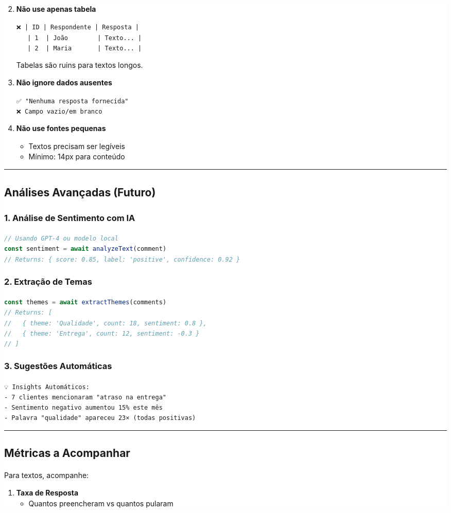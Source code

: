 2. **Não use apenas tabela**
   ```
   ❌ | ID | Respondente | Resposta |
      | 1  | João        | Texto... |
      | 2  | Maria       | Texto... |
   ```
   Tabelas são ruins para textos longos.

3. **Não ignore dados ausentes**
   ```
   ✅ "Nenhuma resposta fornecida"
   ❌ Campo vazio/em branco
   ```

4. **Não use fontes pequenas**
   - Textos precisam ser legíveis
   - Mínimo: 14px para conteúdo

---

## Análises Avançadas (Futuro)

### 1. Análise de Sentimento com IA
```typescript
// Usando GPT-4 ou modelo local
const sentiment = await analyzeText(comment)
// Returns: { score: 0.85, label: 'positive', confidence: 0.92 }
```

### 2. Extração de Temas
```typescript
const themes = await extractThemes(comments)
// Returns: [
//   { theme: 'Qualidade', count: 18, sentiment: 0.8 },
//   { theme: 'Entrega', count: 12, sentiment: -0.3 }
// ]
```

### 3. Sugestões Automáticas
```
💡 Insights Automáticos:
- 7 clientes mencionaram "atraso na entrega"
- Sentimento negativo aumentou 15% este mês
- Palavra "qualidade" apareceu 23× (todas positivas)
```

---

## Métricas a Acompanhar

Para textos, acompanhe:

1. **Taxa de Resposta**
   - Quantos preencheram vs quantos pularam
